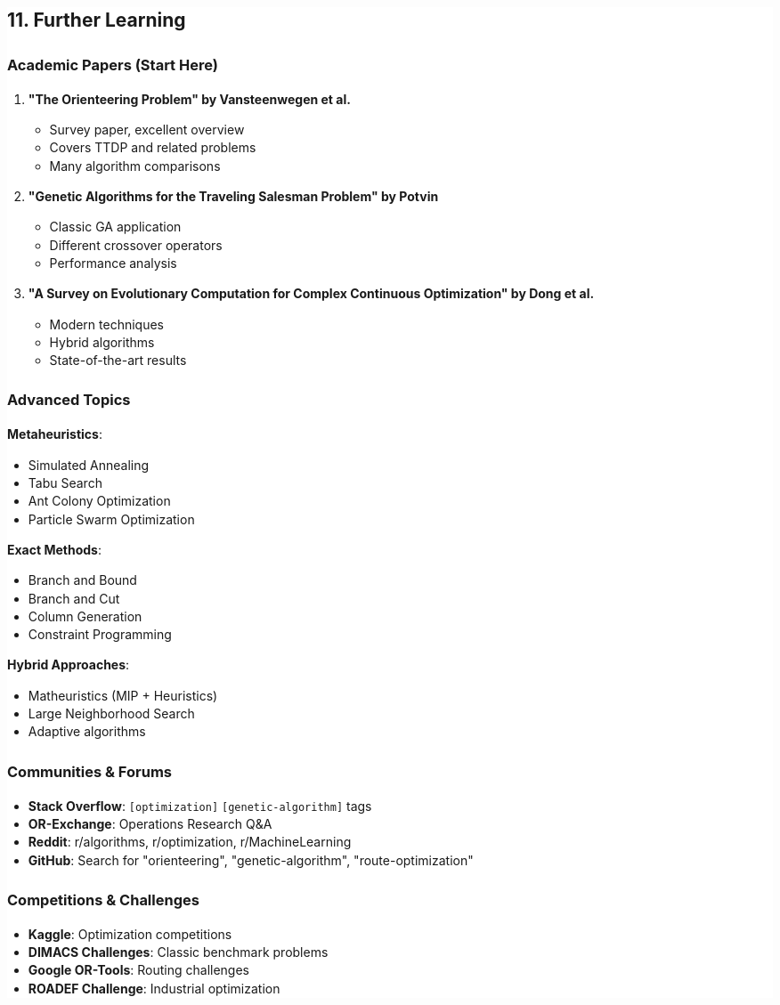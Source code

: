 
## 11. Further Learning

### Academic Papers (Start Here)

1. **"The Orienteering Problem" by Vansteenwegen et al.**
   - Survey paper, excellent overview
   - Covers TTDP and related problems
   - Many algorithm comparisons

2. **"Genetic Algorithms for the Traveling Salesman Problem" by Potvin**
   - Classic GA application
   - Different crossover operators
   - Performance analysis

3. **"A Survey on Evolutionary Computation for Complex Continuous Optimization" by Dong et al.**
   - Modern techniques
   - Hybrid algorithms
   - State-of-the-art results

### Advanced Topics

**Metaheuristics**:
- Simulated Annealing
- Tabu Search
- Ant Colony Optimization
- Particle Swarm Optimization

**Exact Methods**:
- Branch and Bound
- Branch and Cut
- Column Generation
- Constraint Programming

**Hybrid Approaches**:
- Matheuristics (MIP + Heuristics)
- Large Neighborhood Search
- Adaptive algorithms

### Communities & Forums

- **Stack Overflow**: `[optimization]` `[genetic-algorithm]` tags
- **OR-Exchange**: Operations Research Q&A
- **Reddit**: r/algorithms, r/optimization, r/MachineLearning
- **GitHub**: Search for "orienteering", "genetic-algorithm", "route-optimization"

### Competitions & Challenges

- **Kaggle**: Optimization competitions
- **DIMACS Challenges**: Classic benchmark problems
- **Google OR-Tools**: Routing challenges
- **ROADEF Challenge**: Industrial optimization
